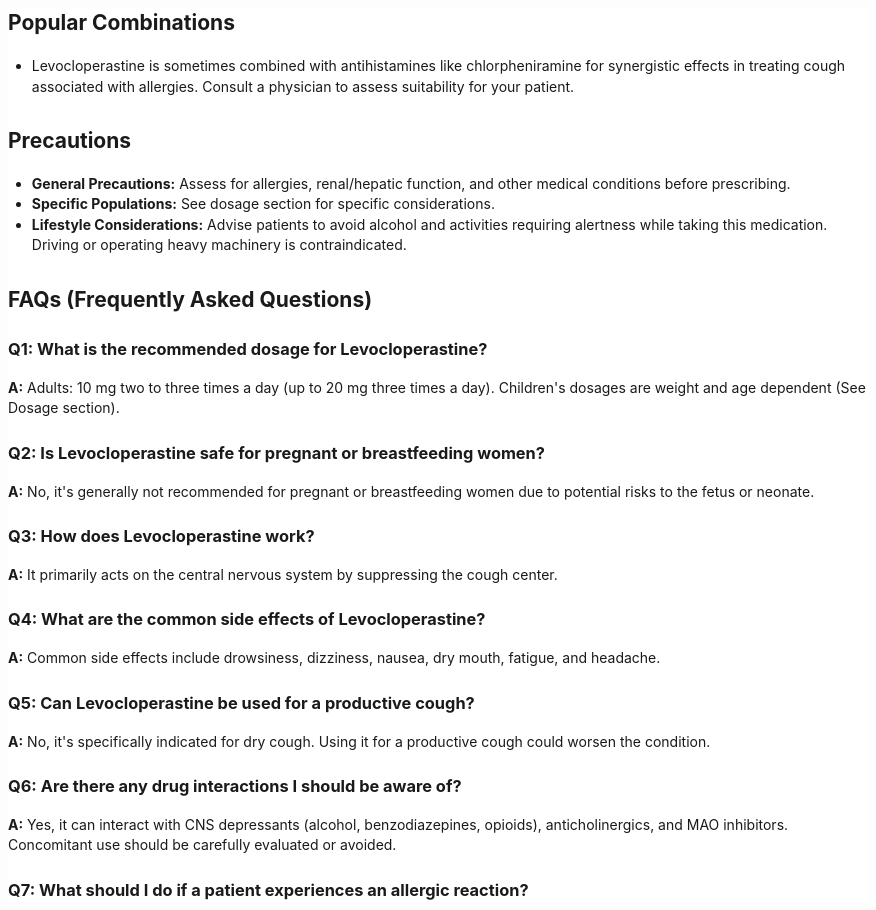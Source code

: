 ## **Popular Combinations**

- Levocloperastine is sometimes combined with antihistamines like chlorpheniramine for synergistic effects in treating cough associated with allergies. Consult a physician to assess suitability for your patient.


## **Precautions**

- **General Precautions:** Assess for allergies, renal/hepatic function, and other medical conditions before prescribing.
- **Specific Populations:** See dosage section for specific considerations.
- **Lifestyle Considerations:** Advise patients to avoid alcohol and activities requiring alertness while taking this medication. Driving or operating heavy machinery is contraindicated.

## **FAQs (Frequently Asked Questions)**

### **Q1: What is the recommended dosage for Levocloperastine?**

**A:** Adults: 10 mg two to three times a day (up to 20 mg three times a day). Children's dosages are weight and age dependent (See Dosage section).

### **Q2: Is Levocloperastine safe for pregnant or breastfeeding women?**

**A:**  No, it's generally not recommended for pregnant or breastfeeding women due to potential risks to the fetus or neonate.

### **Q3: How does Levocloperastine work?**

**A:** It primarily acts on the central nervous system by suppressing the cough center.

### **Q4: What are the common side effects of Levocloperastine?**

**A:**  Common side effects include drowsiness, dizziness, nausea, dry mouth, fatigue, and headache.

### **Q5: Can Levocloperastine be used for a productive cough?**

**A:** No, it's specifically indicated for dry cough. Using it for a productive cough could worsen the condition.

### **Q6:  Are there any drug interactions I should be aware of?**

**A:**  Yes, it can interact with CNS depressants (alcohol, benzodiazepines, opioids), anticholinergics, and MAO inhibitors.  Concomitant use should be carefully evaluated or avoided.

### **Q7:  What should I do if a patient experiences an allergic reaction?**
